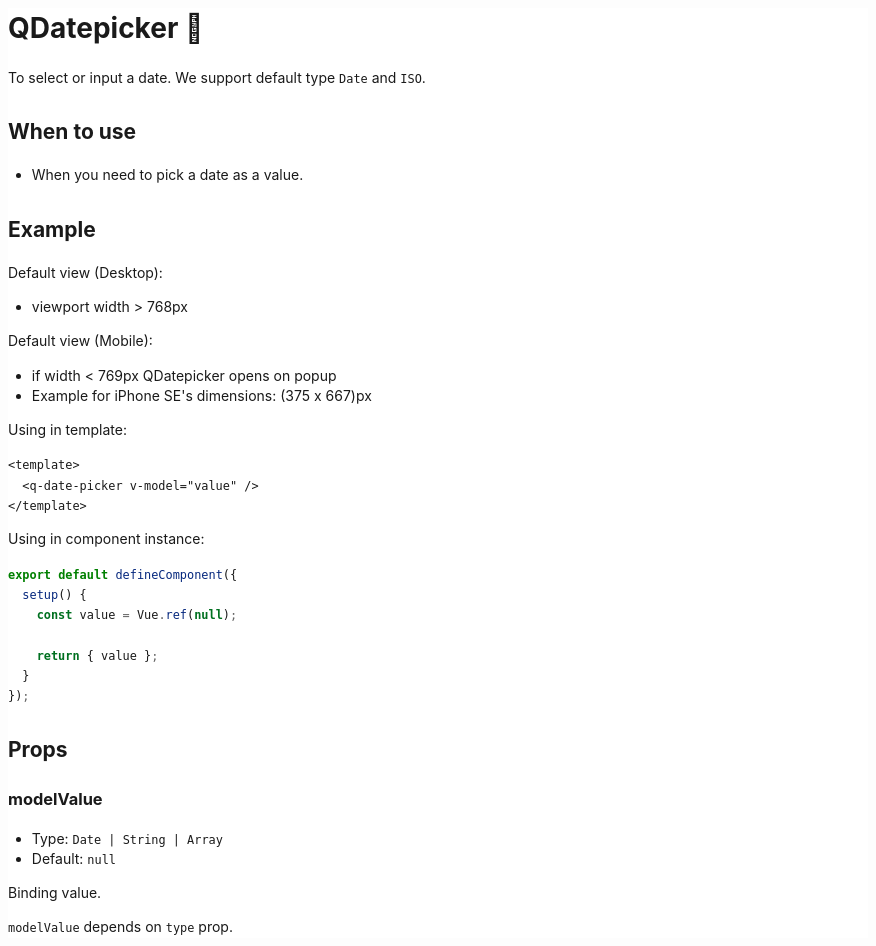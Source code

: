 # QDatepicker 📅

To select or input a date. We support default type `Date` and `ISO`.

## When to use

- When you need to pick a date as a value.

## Example

Default view (Desktop):

- viewport width > 768px

<iframe style="width: 769px; height: 750px" scrolling="no" frameborder="no" src="/QDatepicker/main.html"></iframe>

Default view (Mobile):

- if width < 769px QDatepicker opens on popup
- Example for iPhone SE's dimensions: (375 x 667)px

<iframe style="height: 667px; width: 375px" scrolling="no" frameborder="no" src="/QDatepicker/mobile.html"></iframe>

Using in template:

```vue
<template>
  <q-date-picker v-model="value" />
</template>
```

Using in component instance:

```js
export default defineComponent({
  setup() {
    const value = Vue.ref(null);

    return { value };
  }
});
```

## Props

### modelValue

- Type: `Date | String | Array`
- Default: `null`

Binding value.

`modelValue` depends on `type` prop.
